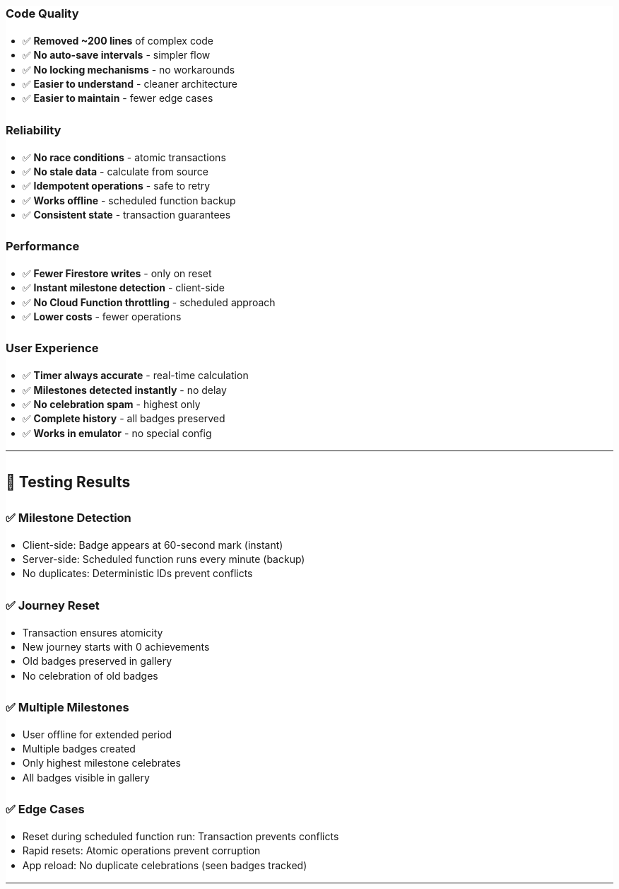 ### Code Quality
- ✅ **Removed ~200 lines** of complex code
- ✅ **No auto-save intervals** - simpler flow
- ✅ **No locking mechanisms** - no workarounds
- ✅ **Easier to understand** - cleaner architecture
- ✅ **Easier to maintain** - fewer edge cases

### Reliability
- ✅ **No race conditions** - atomic transactions
- ✅ **No stale data** - calculate from source
- ✅ **Idempotent operations** - safe to retry
- ✅ **Works offline** - scheduled function backup
- ✅ **Consistent state** - transaction guarantees

### Performance
- ✅ **Fewer Firestore writes** - only on reset
- ✅ **Instant milestone detection** - client-side
- ✅ **No Cloud Function throttling** - scheduled approach
- ✅ **Lower costs** - fewer operations

### User Experience
- ✅ **Timer always accurate** - real-time calculation
- ✅ **Milestones detected instantly** - no delay
- ✅ **No celebration spam** - highest only
- ✅ **Complete history** - all badges preserved
- ✅ **Works in emulator** - no special config

---

## 🧪 Testing Results

### ✅ Milestone Detection
- Client-side: Badge appears at 60-second mark (instant)
- Server-side: Scheduled function runs every minute (backup)
- No duplicates: Deterministic IDs prevent conflicts

### ✅ Journey Reset
- Transaction ensures atomicity
- New journey starts with 0 achievements
- Old badges preserved in gallery
- No celebration of old badges

### ✅ Multiple Milestones
- User offline for extended period
- Multiple badges created
- Only highest milestone celebrates
- All badges visible in gallery

### ✅ Edge Cases
- Reset during scheduled function run: Transaction prevents conflicts
- Rapid resets: Atomic operations prevent corruption
- App reload: No duplicate celebrations (seen badges tracked)

---